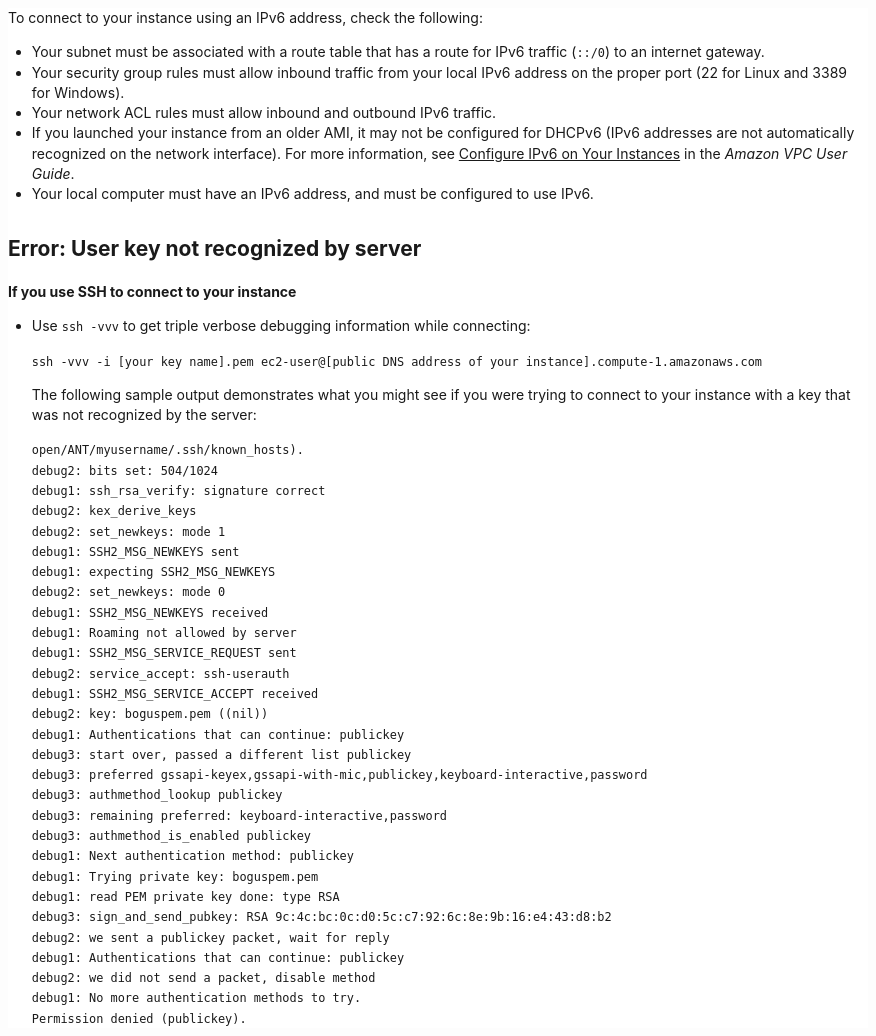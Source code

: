 To connect to your instance using an IPv6 address, check the following: 
+ Your subnet must be associated with a route table that has a route for IPv6 traffic \(`::/0`\) to an internet gateway\. 
+ Your security group rules must allow inbound traffic from your local IPv6 address on the proper port \(22 for Linux and 3389 for Windows\)\.
+ Your network ACL rules must allow inbound and outbound IPv6 traffic\.
+ If you launched your instance from an older AMI, it may not be configured for DHCPv6 \(IPv6 addresses are not automatically recognized on the network interface\)\. For more information, see [Configure IPv6 on Your Instances](https://docs.aws.amazon.com/vpc/latest/userguide/vpc-migrate-ipv6.html#vpc-migrate-ipv6-dhcpv6) in the *Amazon VPC User Guide*\.
+ Your local computer must have an IPv6 address, and must be configured to use IPv6\. 

## Error: User key not recognized by server<a name="TroubleshootingInstancesServerError"></a>

**If you use SSH to connect to your instance**
+ Use `ssh -vvv` to get triple verbose debugging information while connecting:

  ```
  ssh -vvv -i [your key name].pem ec2-user@[public DNS address of your instance].compute-1.amazonaws.com
  ```

  The following sample output demonstrates what you might see if you were trying to connect to your instance with a key that was not recognized by the server:

  ```
  open/ANT/myusername/.ssh/known_hosts).
  debug2: bits set: 504/1024
  debug1: ssh_rsa_verify: signature correct
  debug2: kex_derive_keys
  debug2: set_newkeys: mode 1
  debug1: SSH2_MSG_NEWKEYS sent
  debug1: expecting SSH2_MSG_NEWKEYS
  debug2: set_newkeys: mode 0
  debug1: SSH2_MSG_NEWKEYS received
  debug1: Roaming not allowed by server
  debug1: SSH2_MSG_SERVICE_REQUEST sent
  debug2: service_accept: ssh-userauth
  debug1: SSH2_MSG_SERVICE_ACCEPT received
  debug2: key: boguspem.pem ((nil))
  debug1: Authentications that can continue: publickey
  debug3: start over, passed a different list publickey
  debug3: preferred gssapi-keyex,gssapi-with-mic,publickey,keyboard-interactive,password
  debug3: authmethod_lookup publickey
  debug3: remaining preferred: keyboard-interactive,password
  debug3: authmethod_is_enabled publickey
  debug1: Next authentication method: publickey
  debug1: Trying private key: boguspem.pem
  debug1: read PEM private key done: type RSA
  debug3: sign_and_send_pubkey: RSA 9c:4c:bc:0c:d0:5c:c7:92:6c:8e:9b:16:e4:43:d8:b2
  debug2: we sent a publickey packet, wait for reply
  debug1: Authentications that can continue: publickey
  debug2: we did not send a packet, disable method
  debug1: No more authentication methods to try.
  Permission denied (publickey).
  ```
